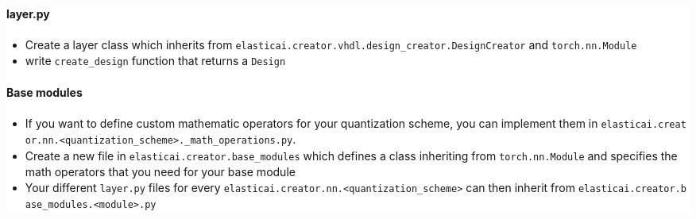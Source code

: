 #### layer.py

- Create a layer class which inherits from `elasticai.creator.vhdl.design_creator.DesignCreator` and `torch.nn.Module`
- write `create_design` function that returns a `Design`

#### Base modules

- If you want to define custom mathematic operators for your quantization scheme, you can implement them in `elasticai.creator.nn.<quantization_scheme>._math_operations.py`.
- Create a new file in `elasticai.creator.base_modules` which defines a class inheriting from `torch.nn.Module` and specifies the math operators that you need for your base module
- Your different `layer.py` files for every `elasticai.creator.nn.<quantization_scheme>` can then inherit from `elasticai.creator.base_modules.<module>.py`


